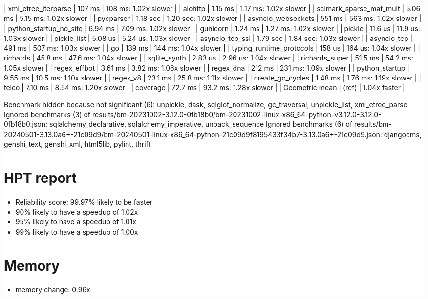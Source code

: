 | xml_etree_iterparse        | 107 ms                                                 | 108 ms: 1.02x slower                                                   |
| aiohttp                    | 1.15 ms                                                | 1.17 ms: 1.02x slower                                                  |
| scimark_sparse_mat_mult    | 5.06 ms                                                | 5.15 ms: 1.02x slower                                                  |
| pycparser                  | 1.18 sec                                               | 1.20 sec: 1.02x slower                                                 |
| asyncio_websockets         | 551 ms                                                 | 563 ms: 1.02x slower                                                   |
| python_startup_no_site     | 6.94 ms                                                | 7.09 ms: 1.02x slower                                                  |
| gunicorn                   | 1.24 ms                                                | 1.27 ms: 1.02x slower                                                  |
| pickle                     | 11.6 us                                                | 11.9 us: 1.03x slower                                                  |
| pickle_list                | 5.08 us                                                | 5.24 us: 1.03x slower                                                  |
| asyncio_tcp_ssl            | 1.79 sec                                               | 1.84 sec: 1.03x slower                                                 |
| asyncio_tcp                | 491 ms                                                 | 507 ms: 1.03x slower                                                   |
| go                         | 139 ms                                                 | 144 ms: 1.04x slower                                                   |
| typing_runtime_protocols   | 158 us                                                 | 164 us: 1.04x slower                                                   |
| richards                   | 45.8 ms                                                | 47.6 ms: 1.04x slower                                                  |
| sqlite_synth               | 2.83 us                                                | 2.96 us: 1.04x slower                                                  |
| richards_super             | 51.5 ms                                                | 54.2 ms: 1.05x slower                                                  |
| regex_effbot               | 3.61 ms                                                | 3.82 ms: 1.06x slower                                                  |
| regex_dna                  | 212 ms                                                 | 231 ms: 1.09x slower                                                   |
| python_startup             | 9.55 ms                                                | 10.5 ms: 1.10x slower                                                  |
| regex_v8                   | 23.1 ms                                                | 25.8 ms: 1.11x slower                                                  |
| create_gc_cycles           | 1.48 ms                                                | 1.76 ms: 1.19x slower                                                  |
| telco                      | 7.10 ms                                                | 8.54 ms: 1.20x slower                                                  |
| coverage                   | 72.7 ms                                                | 93.2 ms: 1.28x slower                                                  |
| Geometric mean             | (ref)                                                  | 1.04x faster                                                           |

Benchmark hidden because not significant (6): unpickle, dask, sqlglot_normalize, gc_traversal, unpickle_list, xml_etree_parse
Ignored benchmarks (3) of results/bm-20231002-3.12.0-0fb18b0/bm-20231002-linux-x86_64-python-v3.12.0-3.12.0-0fb18b0.json: sqlalchemy_declarative, sqlalchemy_imperative, unpack_sequence
Ignored benchmarks (6) of results/bm-20240501-3.13.0a6+-21c09d9/bm-20240501-linux-x86_64-python-21c09d9f8195433f34b7-3.13.0a6+-21c09d9.json: djangocms, genshi_text, genshi_xml, html5lib, pylint, thrift

# HPT report

- Reliability score: 99.97% likely to be faster
- 90% likely to have a speedup of 1.02x
- 95% likely to have a speedup of 1.01x
- 99% likely to have a speedup of 1.00x

# Memory
- memory change: 0.96x